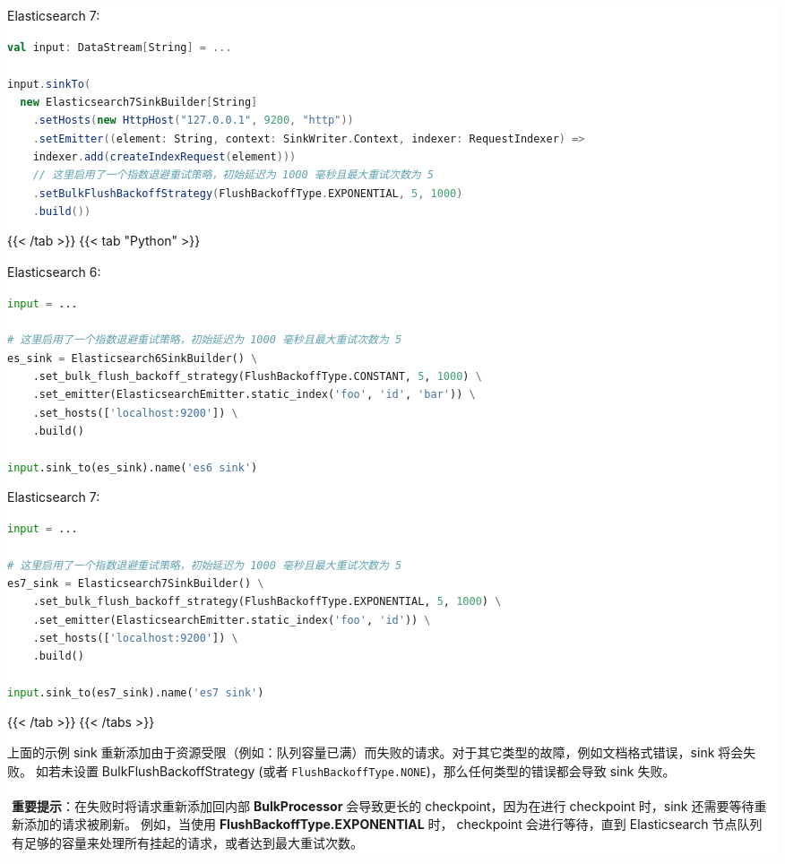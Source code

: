 Elasticsearch 7:
```scala
val input: DataStream[String] = ...

input.sinkTo(
  new Elasticsearch7SinkBuilder[String]
    .setHosts(new HttpHost("127.0.0.1", 9200, "http"))
    .setEmitter((element: String, context: SinkWriter.Context, indexer: RequestIndexer) => 
    indexer.add(createIndexRequest(element)))
    // 这里启用了一个指数退避重试策略，初始延迟为 1000 毫秒且最大重试次数为 5
    .setBulkFlushBackoffStrategy(FlushBackoffType.EXPONENTIAL, 5, 1000)
    .build())
```

{{< /tab >}}
{{< tab "Python" >}}

Elasticsearch 6:
```python
input = ...

# 这里启用了一个指数退避重试策略，初始延迟为 1000 毫秒且最大重试次数为 5
es_sink = Elasticsearch6SinkBuilder() \
    .set_bulk_flush_backoff_strategy(FlushBackoffType.CONSTANT, 5, 1000) \
    .set_emitter(ElasticsearchEmitter.static_index('foo', 'id', 'bar')) \
    .set_hosts(['localhost:9200']) \
    .build()

input.sink_to(es_sink).name('es6 sink')
```

Elasticsearch 7:
```python
input = ...

# 这里启用了一个指数退避重试策略，初始延迟为 1000 毫秒且最大重试次数为 5
es7_sink = Elasticsearch7SinkBuilder() \
    .set_bulk_flush_backoff_strategy(FlushBackoffType.EXPONENTIAL, 5, 1000) \
    .set_emitter(ElasticsearchEmitter.static_index('foo', 'id')) \
    .set_hosts(['localhost:9200']) \
    .build()

input.sink_to(es7_sink).name('es7 sink')
```

{{< /tab >}}
{{< /tabs >}}

上面的示例 sink 重新添加由于资源受限（例如：队列容量已满）而失败的请求。对于其它类型的故障，例如文档格式错误，sink 将会失败。
如若未设置 BulkFlushBackoffStrategy (或者 `FlushBackoffType.NONE`)，那么任何类型的错误都会导致 sink 失败。

<p style="border-radius: 5px; padding: 5px" class="bg-danger">
<b>重要提示</b>：在失败时将请求重新添加回内部 <b>BulkProcessor</b> 会导致更长的 checkpoint，因为在进行 checkpoint 时，sink 还需要等待重新添加的请求被刷新。
例如，当使用 <b>FlushBackoffType.EXPONENTIAL</b> 时，
checkpoint 会进行等待，直到 Elasticsearch 节点队列有足够的容量来处理所有挂起的请求，或者达到最大重试次数。
</p>
